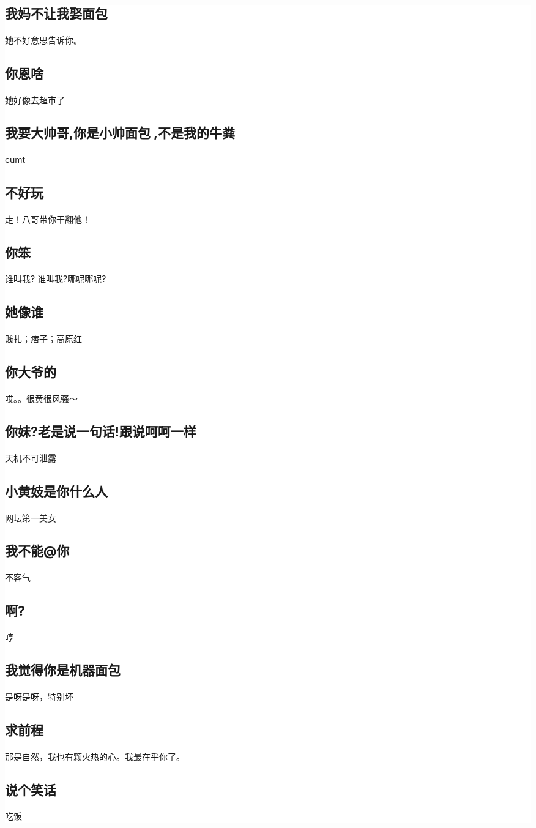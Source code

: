 ## 我妈不让我娶面包
她不好意思告诉你。

## 你恩啥
她好像去超市了

## 我要大帅哥,你是小帅面包 ,不是我的牛粪
cumt

## 不好玩
走！八哥带你干翻他！

## 你笨
谁叫我?  谁叫我?哪呢哪呢?

## 她像谁
贱扎；痞子；高原红

## 你大爷的
哎。。很黄很风骚〜

## 你妹?老是说一句话!跟说呵呵一样
天机不可泄露

## 小黄妓是你什么人
网坛第一美女

## 我不能@你
不客气

## 啊?
哼

## 我觉得你是机器面包
是呀是呀，特别坏

## 求前程
那是自然，我也有颗火热的心。我最在乎你了。

## 说个笑话
吃饭

